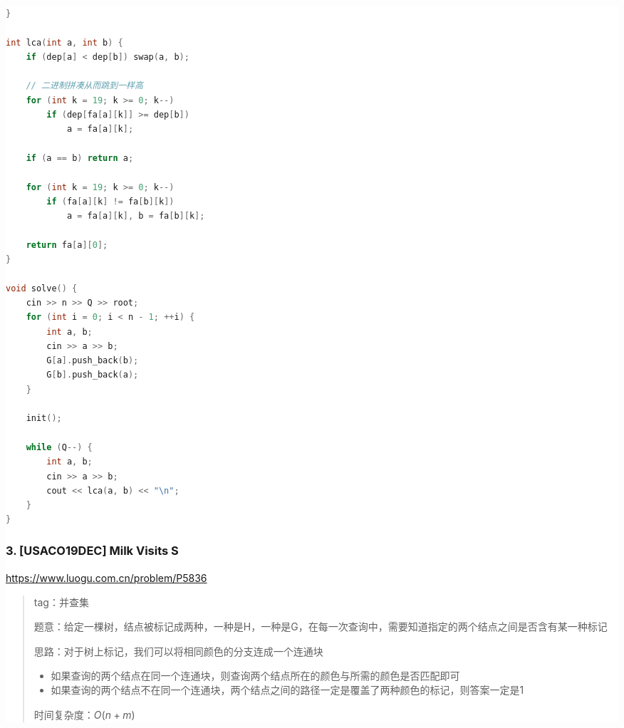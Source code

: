 ```cpp
}

int lca(int a, int b) {
	if (dep[a] < dep[b]) swap(a, b);

    // 二进制拼凑从而跳到一样高
	for (int k = 19; k >= 0; k--)
		if (dep[fa[a][k]] >= dep[b])
			a = fa[a][k];

	if (a == b) return a;

	for (int k = 19; k >= 0; k--)
		if (fa[a][k] != fa[b][k])
			a = fa[a][k], b = fa[b][k];

	return fa[a][0];
}

void solve() {
	cin >> n >> Q >> root;
	for (int i = 0; i < n - 1; ++i) {
		int a, b;
		cin >> a >> b;
		G[a].push_back(b);
		G[b].push_back(a);
	}

	init();

	while (Q--) {
		int a, b;
		cin >> a >> b;
		cout << lca(a, b) << "\n";
	}
}	
```

### 3. [USACO19DEC] Milk Visits S

https://www.luogu.com.cn/problem/P5836

> tag：并查集
>
> 题意：给定一棵树，结点被标记成两种，一种是H，一种是G，在每一次查询中，需要知道指定的两个结点之间是否含有某一种标记
>
> 思路：对于树上标记，我们可以将相同颜色的分支连成一个连通块
>
> - 如果查询的两个结点在同一个连通块，则查询两个结点所在的颜色与所需的颜色是否匹配即可
> - 如果查询的两个结点不在同一个连通块，两个结点之间的路径一定是覆盖了两种颜色的标记，则答案一定是1
>
> 时间复杂度：$O(n+m)$
